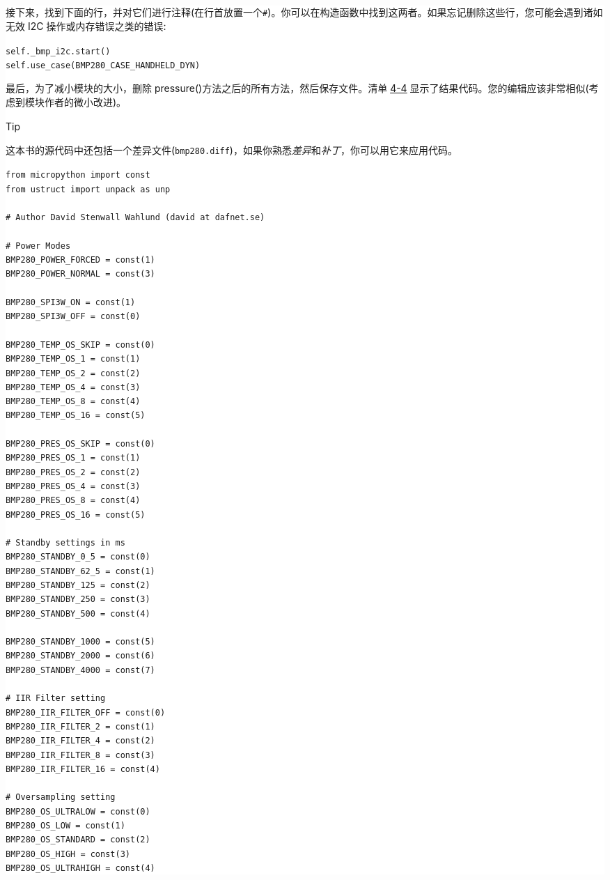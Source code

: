 接下来，找到下面的行，并对它们进行注释(在行首放置一个`#`)。你可以在构造函数中找到这两者。如果忘记删除这些行，您可能会遇到诸如无效 I2C 操作或内存错误之类的错误:

```
self._bmp_i2c.start()
self.use_case(BMP280_CASE_HANDHELD_DYN)

```

最后，为了减小模块的大小，删除 pressure()方法之后的所有方法，然后保存文件。清单 [4-4](#PC13) 显示了结果代码。您的编辑应该非常相似(考虑到模块作者的微小改进)。

Tip

这本书的源代码中还包括一个差异文件(`bmp280.diff`)，如果你熟悉*差异*和*补丁*，你可以用它来应用代码。

```
from micropython import const
from ustruct import unpack as unp

# Author David Stenwall Wahlund (david at dafnet.se)

# Power Modes
BMP280_POWER_FORCED = const(1)
BMP280_POWER_NORMAL = const(3)

BMP280_SPI3W_ON = const(1)
BMP280_SPI3W_OFF = const(0)

BMP280_TEMP_OS_SKIP = const(0)
BMP280_TEMP_OS_1 = const(1)
BMP280_TEMP_OS_2 = const(2)
BMP280_TEMP_OS_4 = const(3)
BMP280_TEMP_OS_8 = const(4)
BMP280_TEMP_OS_16 = const(5)

BMP280_PRES_OS_SKIP = const(0)
BMP280_PRES_OS_1 = const(1)
BMP280_PRES_OS_2 = const(2)
BMP280_PRES_OS_4 = const(3)
BMP280_PRES_OS_8 = const(4)
BMP280_PRES_OS_16 = const(5)

# Standby settings in ms
BMP280_STANDBY_0_5 = const(0)
BMP280_STANDBY_62_5 = const(1)
BMP280_STANDBY_125 = const(2)
BMP280_STANDBY_250 = const(3)
BMP280_STANDBY_500 = const(4)

BMP280_STANDBY_1000 = const(5)
BMP280_STANDBY_2000 = const(6)
BMP280_STANDBY_4000 = const(7)

# IIR Filter setting
BMP280_IIR_FILTER_OFF = const(0)
BMP280_IIR_FILTER_2 = const(1)
BMP280_IIR_FILTER_4 = const(2)
BMP280_IIR_FILTER_8 = const(3)
BMP280_IIR_FILTER_16 = const(4)

# Oversampling setting
BMP280_OS_ULTRALOW = const(0)
BMP280_OS_LOW = const(1)
BMP280_OS_STANDARD = const(2)
BMP280_OS_HIGH = const(3)
BMP280_OS_ULTRAHIGH = const(4)

```